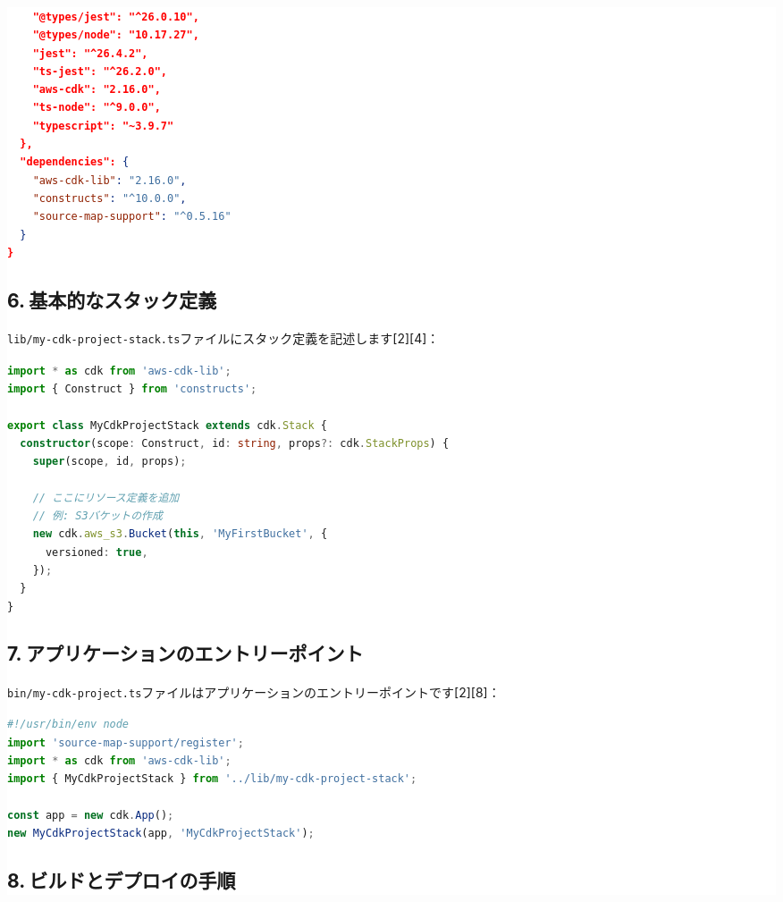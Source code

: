 ```json
    "@types/jest": "^26.0.10",
    "@types/node": "10.17.27",
    "jest": "^26.4.2",
    "ts-jest": "^26.2.0",
    "aws-cdk": "2.16.0",
    "ts-node": "^9.0.0",
    "typescript": "~3.9.7"
  },
  "dependencies": {
    "aws-cdk-lib": "2.16.0",
    "constructs": "^10.0.0",
    "source-map-support": "^0.5.16"
  }
}
```

## 6. 基本的なスタック定義

`lib/my-cdk-project-stack.ts`ファイルにスタック定義を記述します[2][4]：

```typescript
import * as cdk from 'aws-cdk-lib';
import { Construct } from 'constructs';

export class MyCdkProjectStack extends cdk.Stack {
  constructor(scope: Construct, id: string, props?: cdk.StackProps) {
    super(scope, id, props);

    // ここにリソース定義を追加
    // 例: S3バケットの作成
    new cdk.aws_s3.Bucket(this, 'MyFirstBucket', {
      versioned: true,
    });
  }
}
```

## 7. アプリケーションのエントリーポイント

`bin/my-cdk-project.ts`ファイルはアプリケーションのエントリーポイントです[2][8]：

```typescript
#!/usr/bin/env node
import 'source-map-support/register';
import * as cdk from 'aws-cdk-lib';
import { MyCdkProjectStack } from '../lib/my-cdk-project-stack';

const app = new cdk.App();
new MyCdkProjectStack(app, 'MyCdkProjectStack');
```

## 8. ビルドとデプロイの手順
